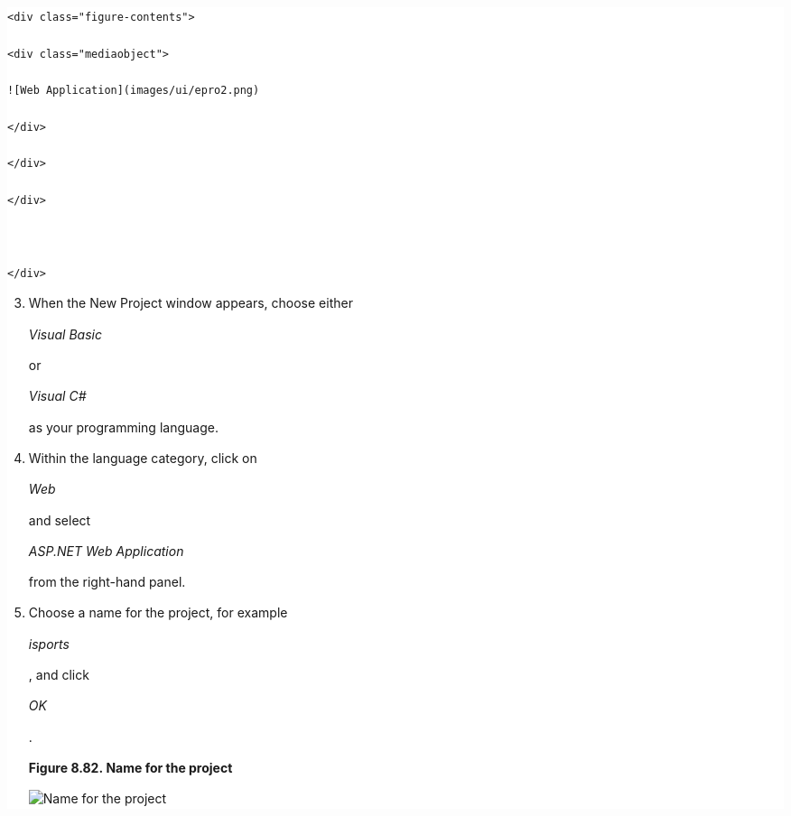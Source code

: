     <div class="figure-contents">

    <div class="mediaobject">

    ![Web Application](images/ui/epro2.png)

    </div>

    </div>

    </div>

      

    </div>

3.  When the New Project window appears, choose either

    <span class="emphasis">*Visual Basic*</span>

    or

    <span class="emphasis">*Visual C#*</span>

    as your programming language.

4.  Within the language category, click on

    <span class="emphasis">*Web*</span>

    and select

    <span class="emphasis">*ASP.NET Web Application*</span>

    from the right-hand panel.

5.  Choose a name for the project, for example

    <span class="emphasis">*isports*</span>

    , and click

    <span class="emphasis">*OK*</span>

    .

    <div class="figure-float">

    <div id="epro3" class="figure">

    **Figure 8.82. Name for the project**

    <div class="figure-contents">

    <div class="mediaobject">

    ![Name for the project](images/ui/epro3.png)

    </div>

    </div>

    </div>

      